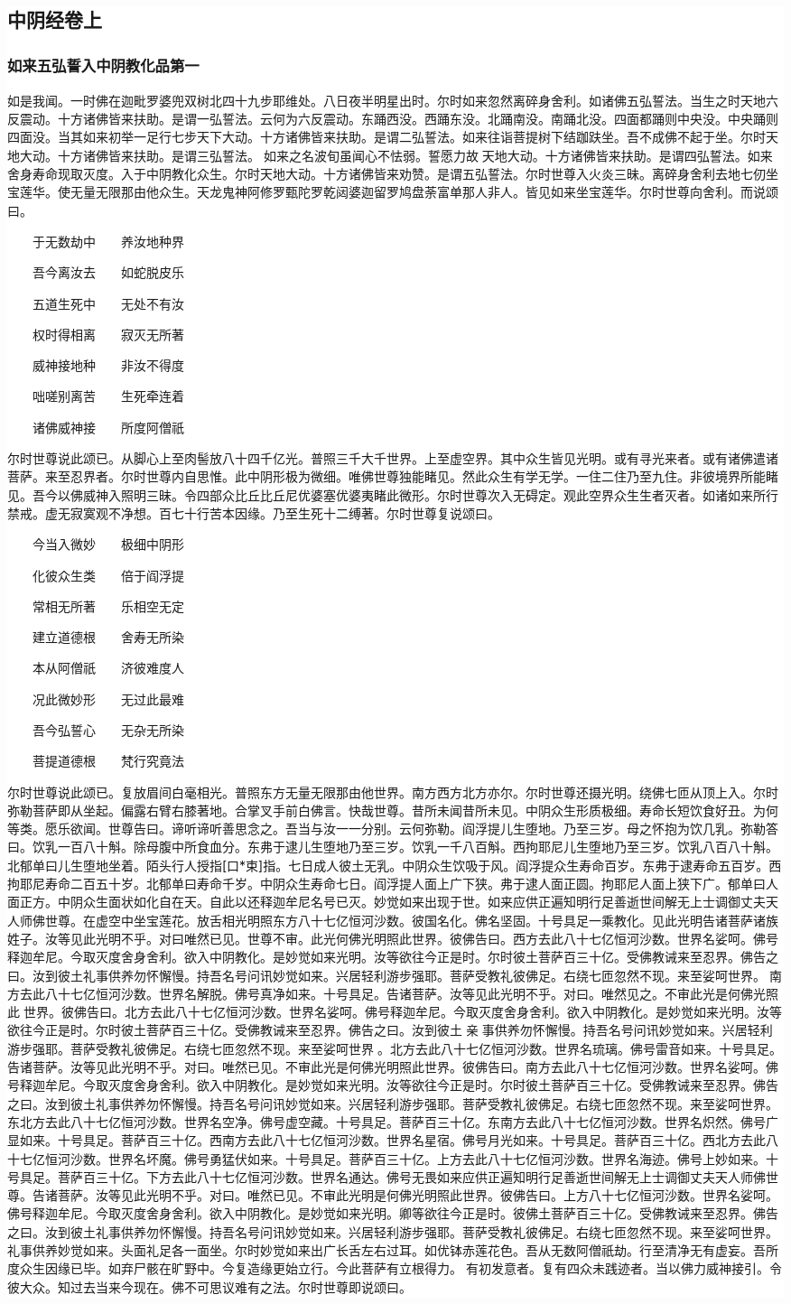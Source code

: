 ## 中阴经卷上

### 如来五弘誓入中阴教化品第一

如是我闻。一时佛在迦毗罗婆兜双树北四十九步耶维处。八日夜半明星出时。尔时如来忽然离碎身舍利。如诸佛五弘誓法。当生之时天地六反震动。十方诸佛皆来扶助。是谓一弘誓法。云何为六反震动。东踊西没。西踊东没。北踊南没。南踊北没。四面都踊则中央没。中央踊则四面没。当其如来初举一足行七步天下大动。十方诸佛皆来扶助。是谓二弘誓法。如来往诣菩提树下结跏趺坐。吾不成佛不起于坐。尔时天地大动。十方诸佛皆来扶助。是谓三弘誓法。 如来之名波旬虽闻心不怯弱。誓愿力故 天地大动。十方诸佛皆来扶助。是谓四弘誓法。如来舍身寿命现取灭度。入于中阴教化众生。尔时天地大动。十方诸佛皆来劝赞。是谓五弘誓法。尔时世尊入火炎三昧。离碎身舍利去地七仞坐宝莲华。使无量无限那由他众生。天龙鬼神阿修罗甄陀罗乾闼婆迦留罗鸠盘荼富单那人非人。皆见如来坐宝莲华。尔时世尊向舍利。而说颂曰。

&emsp;&emsp;于无数劫中&emsp;&emsp;养汝地种界

&emsp;&emsp;吾今离汝去&emsp;&emsp;如蛇脱皮乐

&emsp;&emsp;五道生死中&emsp;&emsp;无处不有汝

&emsp;&emsp;权时得相离&emsp;&emsp;寂灭无所著

&emsp;&emsp;威神接地种&emsp;&emsp;非汝不得度

&emsp;&emsp;咄嗟别离苦&emsp;&emsp;生死牵连着

&emsp;&emsp;诸佛威神接&emsp;&emsp;所度阿僧祇

尔时世尊说此颂已。从脚心上至肉髻放八十四千亿光。普照三千大千世界。上至虚空界。其中众生皆见光明。或有寻光来者。或有诸佛遣诸菩萨。来至忍界者。尔时世尊内自思惟。此中阴形极为微细。唯佛世尊独能睹见。然此众生有学无学。一住二住乃至九住。非彼境界所能睹见。吾今以佛威神入照明三昧。令四部众比丘比丘尼优婆塞优婆夷睹此微形。尔时世尊次入无碍定。观此空界众生生者灭者。如诸如来所行禁戒。虚无寂寞观不净想。百七十行苦本因缘。乃至生死十二缚著。尔时世尊复说颂曰。

&emsp;&emsp;今当入微妙&emsp;&emsp;极细中阴形

&emsp;&emsp;化彼众生类&emsp;&emsp;倍于阎浮提

&emsp;&emsp;常相无所著&emsp;&emsp;乐相空无定

&emsp;&emsp;建立道德根&emsp;&emsp;舍寿无所染

&emsp;&emsp;本从阿僧祇&emsp;&emsp;济彼难度人

&emsp;&emsp;况此微妙形&emsp;&emsp;无过此最难

&emsp;&emsp;吾今弘誓心&emsp;&emsp;无杂无所染

&emsp;&emsp;菩提道德根&emsp;&emsp;梵行究竟法

尔时世尊说此颂已。复放眉间白毫相光。普照东方无量无限那由他世界。南方西方北方亦尔。尔时世尊还摄光明。绕佛七匝从顶上入。尔时弥勒菩萨即从坐起。偏露右臂右膝著地。合掌叉手前白佛言。快哉世尊。昔所未闻昔所未见。中阴众生形质极细。寿命长短饮食好丑。为何等类。愿乐欲闻。世尊告曰。谛听谛听善思念之。吾当与汝一一分别。云何弥勒。阎浮提儿生堕地。乃至三岁。母之怀抱为饮几乳。弥勒答曰。饮乳一百八十斛。除母腹中所食血分。东弗于逮儿生堕地乃至三岁。饮乳一千八百斛。西拘耶尼儿生堕地乃至三岁。饮乳八百八十斛。北郁单曰儿生堕地坐着。陌头行人授指[口*束]指。七日成人彼土无乳。中阴众生饮吸于风。阎浮提众生寿命百岁。东弗于逮寿命五百岁。西拘耶尼寿命二百五十岁。北郁单曰寿命千岁。中阴众生寿命七日。阎浮提人面上广下狭。弗于逮人面正圆。拘耶尼人面上狭下广。郁单曰人面正方。中阴众生面状如化自在天。自此以还释迦牟尼名号已灭。妙觉如来出现于世。如来应供正遍知明行足善逝世间解无上士调御丈夫天人师佛世尊。在虚空中坐宝莲花。放舌相光明照东方八十七亿恒河沙数。彼国名化。佛名坚固。十号具足一乘教化。见此光明告诸菩萨诸族姓子。汝等见此光明不乎。对曰唯然已见。世尊不审。此光何佛光明照此世界。彼佛告曰。西方去此八十七亿恒河沙数。世界名娑呵。佛号释迦牟尼。今取灭度舍身舍利。欲入中阴教化。是妙觉如来光明。汝等欲往今正是时。尔时彼土菩萨百三十亿。受佛教诫来至忍界。佛告之曰。汝到彼土礼事供养勿怀懈慢。持吾名号问讯妙觉如来。兴居轻利游步强耶。菩萨受教礼彼佛足。右绕七匝忽然不现。来至娑呵世界。 南方去此八十七亿恒河沙数。世界名解脱。佛号真净如来。十号具足。告诸菩萨。汝等见此光明不乎。对曰。唯然见之。不审此光是何佛光照 此 世界。彼佛告曰。北方去此八十七亿恒河沙数。世界名娑呵。佛号释迦牟尼。今取灭度舍身舍利。欲入中阴教化。是妙觉如来光明。汝等欲往今正是时。尔时彼土菩萨百三十亿。受佛教诫来至忍界。佛告之曰。汝到彼土 亲 事供养勿怀懈慢。持吾名号问讯妙觉如来。兴居轻利游步强耶。菩萨受教礼彼佛足。右绕七匝忽然不现。来至娑呵世界 。北方去此八十七亿恒河沙数。世界名琉璃。佛号雷音如来。十号具足。告诸菩萨。汝等见此光明不乎。对曰。唯然已见。不审此光是何佛光明照此世界。彼佛告曰。南方去此八十七亿恒河沙数。世界名娑呵。佛号释迦牟尼。今取灭度舍身舍利。欲入中阴教化。是妙觉如来光明。汝等欲往今正是时。尔时彼土菩萨百三十亿。受佛教诫来至忍界。佛告之曰。汝到彼土礼事供养勿怀懈慢。持吾名号问讯妙觉如来。兴居轻利游步强耶。菩萨受教礼彼佛足。右绕七匝忽然不现。来至娑呵世界。东北方去此八十七亿恒河沙数。世界名空净。佛号虚空藏。十号具足。菩萨百三十亿。东南方去此八十七亿恒河沙数。世界名炽然。佛号广显如来。十号具足。菩萨百三十亿。西南方去此八十七亿恒河沙数。世界名星宿。佛号月光如来。十号具足。菩萨百三十亿。西北方去此八十七亿恒河沙数。世界名坏魔。佛号勇猛伏如来。十号具足。菩萨百三十亿。上方去此八十七亿恒河沙数。世界名海迹。佛号上妙如来。十号具足。菩萨百三十亿。下方去此八十七亿恒河沙数。世界名通达。佛号无畏如来应供正遍知明行足善逝世间解无上士调御丈夫天人师佛世尊。告诸菩萨。汝等见此光明不乎。对曰。唯然已见。不审此光明是何佛光明照此世界。彼佛告曰。上方八十七亿恒河沙数。世界名娑呵。佛号释迦牟尼。今取灭度舍身舍利。欲入中阴教化。是妙觉如来光明。卿等欲往今正是时。彼佛土菩萨百三十亿。受佛教诫来至忍界。佛告之曰。汝到彼土礼事供养勿怀懈慢。持吾名号问讯妙觉如来。兴居轻利游步强耶。菩萨受教礼彼佛足。右绕七匝忽然不现。来至娑呵世界。礼事供养妙觉如来。头面礼足各一面坐。尔时妙觉如来出广长舌左右过耳。如优钵赤莲花色。吾从无数阿僧祇劫。行至清净无有虚妄。吾所度众生因缘已毕。如弃尸骸在旷野中。今复造缘更始立行。今此菩萨有立根得力。 有初发意者。复有四众未践迹者。当以佛力威神接引。令彼大众。知过去当来今现在。佛不可思议难有之法。尔时世尊即说颂曰。
